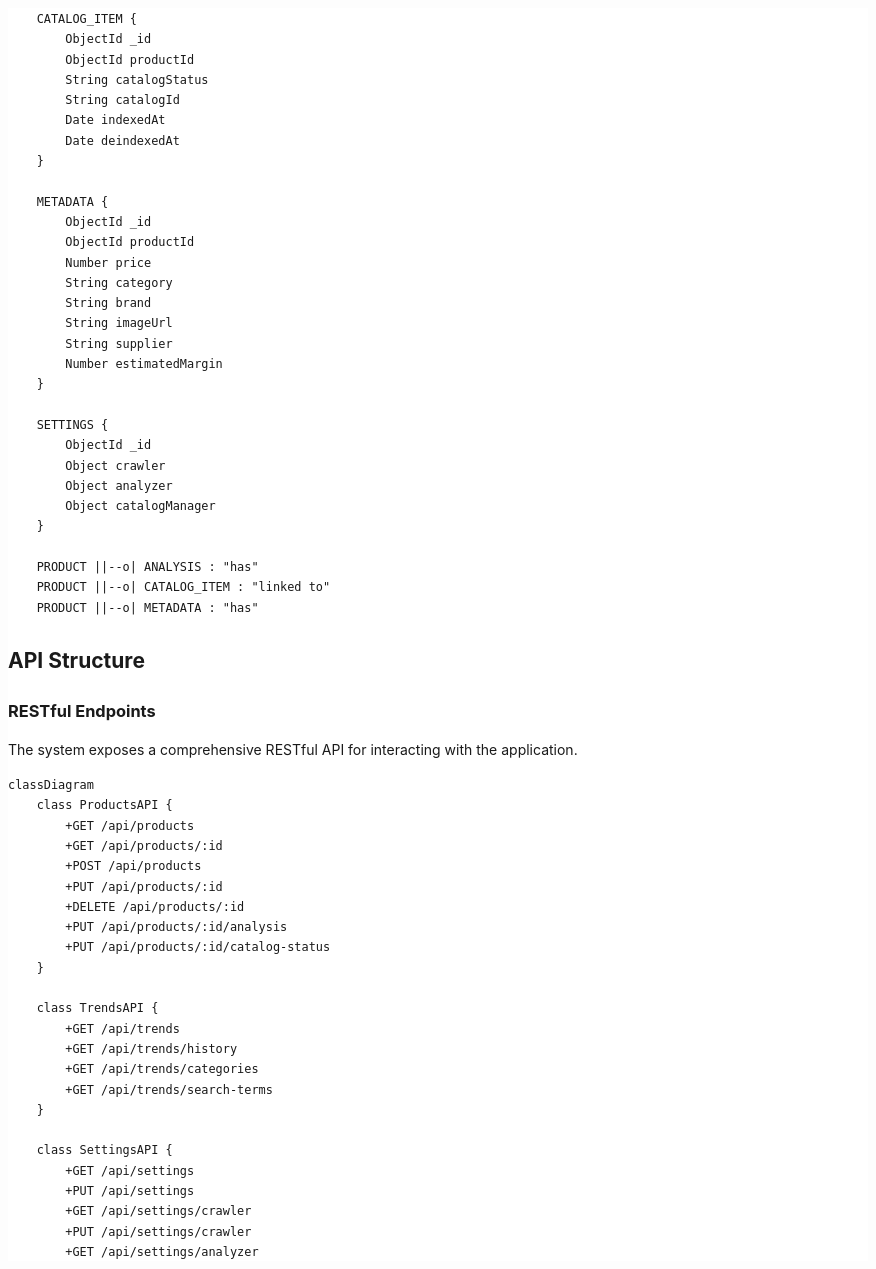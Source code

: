 ```mermaid
    CATALOG_ITEM {
        ObjectId _id
        ObjectId productId
        String catalogStatus
        String catalogId
        Date indexedAt
        Date deindexedAt
    }
    
    METADATA {
        ObjectId _id
        ObjectId productId
        Number price
        String category
        String brand
        String imageUrl
        String supplier
        Number estimatedMargin
    }
    
    SETTINGS {
        ObjectId _id
        Object crawler
        Object analyzer
        Object catalogManager
    }
    
    PRODUCT ||--o| ANALYSIS : "has"
    PRODUCT ||--o| CATALOG_ITEM : "linked to"
    PRODUCT ||--o| METADATA : "has"
```

## API Structure

### RESTful Endpoints

The system exposes a comprehensive RESTful API for interacting with the application.

```mermaid
classDiagram
    class ProductsAPI {
        +GET /api/products
        +GET /api/products/:id
        +POST /api/products
        +PUT /api/products/:id
        +DELETE /api/products/:id
        +PUT /api/products/:id/analysis
        +PUT /api/products/:id/catalog-status
    }
    
    class TrendsAPI {
        +GET /api/trends
        +GET /api/trends/history
        +GET /api/trends/categories
        +GET /api/trends/search-terms
    }
    
    class SettingsAPI {
        +GET /api/settings
        +PUT /api/settings
        +GET /api/settings/crawler
        +PUT /api/settings/crawler
        +GET /api/settings/analyzer
```